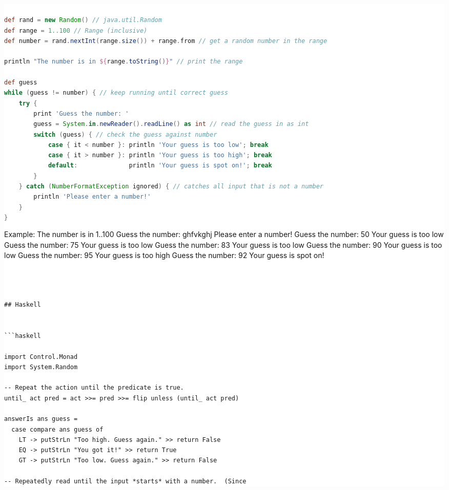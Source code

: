 ```groovy

def rand = new Random() // java.util.Random
def range = 1..100 // Range (inclusive)
def number = rand.nextInt(range.size()) + range.from // get a random number in the range

println "The number is in ${range.toString()}" // print the range

def guess
while (guess != number) { // keep running until correct guess
    try {
        print 'Guess the number: '
        guess = System.in.newReader().readLine() as int // read the guess in as int
        switch (guess) { // check the guess against number
            case { it < number }: println 'Your guess is too low'; break
            case { it > number }: println 'Your guess is too high'; break
            default:              println 'Your guess is spot on!'; break
        }
    } catch (NumberFormatException ignored) { // catches all input that is not a number
        println 'Please enter a number!'
    }
}

```

Example:
<lang>
The number is in 1..100
Guess the number: ghfvkghj
Please enter a number!
Guess the number: 50
Your guess is too low
Guess the number: 75
Your guess is too low
Guess the number: 83
Your guess is too low
Guess the number: 90
Your guess is too low
Guess the number: 95
Your guess is too high
Guess the number: 92
Your guess is spot on!

```



## Haskell


```haskell

import Control.Monad
import System.Random

-- Repeat the action until the predicate is true.
until_ act pred = act >>= pred >>= flip unless (until_ act pred)

answerIs ans guess =
  case compare ans guess of
    LT -> putStrLn "Too high. Guess again." >> return False
    EQ -> putStrLn "You got it!" >> return True
    GT -> putStrLn "Too low. Guess again." >> return False

-- Repeatedly read until the input *starts* with a number.  (Since
```